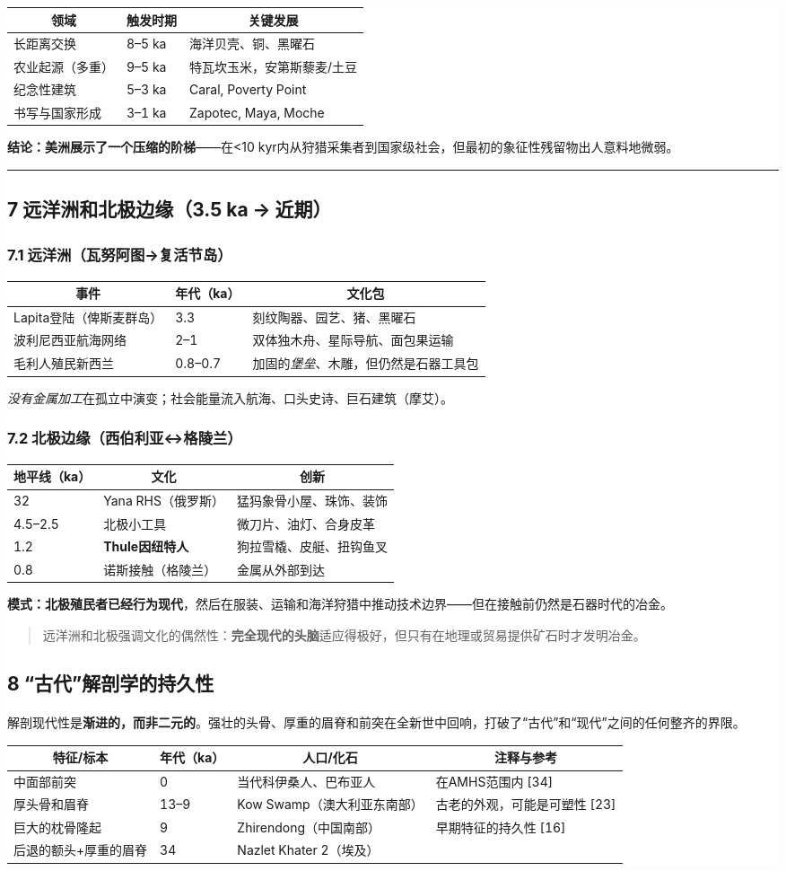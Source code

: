 | 领域 | 触发时期 | 关键发展 |
|-----------------------------|-----------------|-------------------------------------------------|
| 长距离交换 | 8–5 ka | 海洋贝壳、铜、黑曜石 |
| 农业起源（多重） | 9–5 ka | 特瓦坎玉米，安第斯藜麦/土豆 |
| 纪念性建筑 | 5–3 ka | Caral, Poverty Point |
| 书写与国家形成 | 3–1 ka | Zapotec, Maya, Moche |

**结论：**美洲展示了一个**压缩的阶梯**——在<10 kyr内从狩猎采集者到国家级社会，但最初的象征性残留物出人意料地微弱。

---

## 7 远洋洲和北极边缘（3.5 ka → 近期）

### 7.1 远洋洲（瓦努阿图→复活节岛）

| 事件 | 年代（ka） | 文化包 |
|-------------------------------|----------|---------------------------------------------------------|
| Lapita登陆（俾斯麦群岛） | 3.3 | 刻纹陶器、园艺、猪、黑曜石 |
| 波利尼西亚航海网络 | 2–1 | 双体独木舟、星际导航、面包果运输 |
| 毛利人殖民新西兰 | 0.8–0.7 | 加固的*堡垒*、木雕，但仍然是石器工具包 |

*没有金属加工*在孤立中演变；社会能量流入航海、口头史诗、巨石建筑（摩艾）。

### 7.2 北极边缘（西伯利亚↔格陵兰）

| 地平线（ka） | 文化 | 创新 |
|--------------|----------------------|----------------------------------------|
| 32 | Yana RHS（俄罗斯） | 猛犸象骨小屋、珠饰、装饰 |
| 4.5–2.5 | 北极小工具 | 微刀片、油灯、合身皮革 |
| 1.2 | **Thule因纽特人** | 狗拉雪橇、皮艇、扭钩鱼叉 |
| 0.8 | 诺斯接触（格陵兰） | 金属从外部到达 |

**模式：**北极殖民者**已经行为现代**，然后在服装、运输和海洋狩猎中推动技术边界——但在接触前仍然是石器时代的冶金。

> 远洋洲和北极强调文化的偶然性：**完全现代的头脑**适应得极好，但只有在地理或贸易提供矿石时才发明冶金。

## 8 “古代”解剖学的持久性

解剖现代性是**渐进的，而非二元的**。强壮的头骨、厚重的眉脊和前突在全新世中回响，打破了“古代”和“现代”之间的任何整齐的界限。

| 特征/标本 | 年代（ka） | 人口/化石 | 注释与参考 |
|--------------------------------------|----------|----------------------------------|--------------------------------------------|
| 中面部前突 | 0 | 当代科伊桑人、巴布亚人 | 在AMHS范围内 [34] |
| 厚头骨和眉脊 | 13–9 | Kow Swamp（澳大利亚东南部） | 古老的外观，可能是可塑性 [23] |
| 巨大的枕骨隆起 | 9 | Zhirendong（中国南部） | 早期特征的持久性 [16] |
| 后退的额头+厚重的眉脊 | 34 | Nazlet Khater 2（埃及） | |
